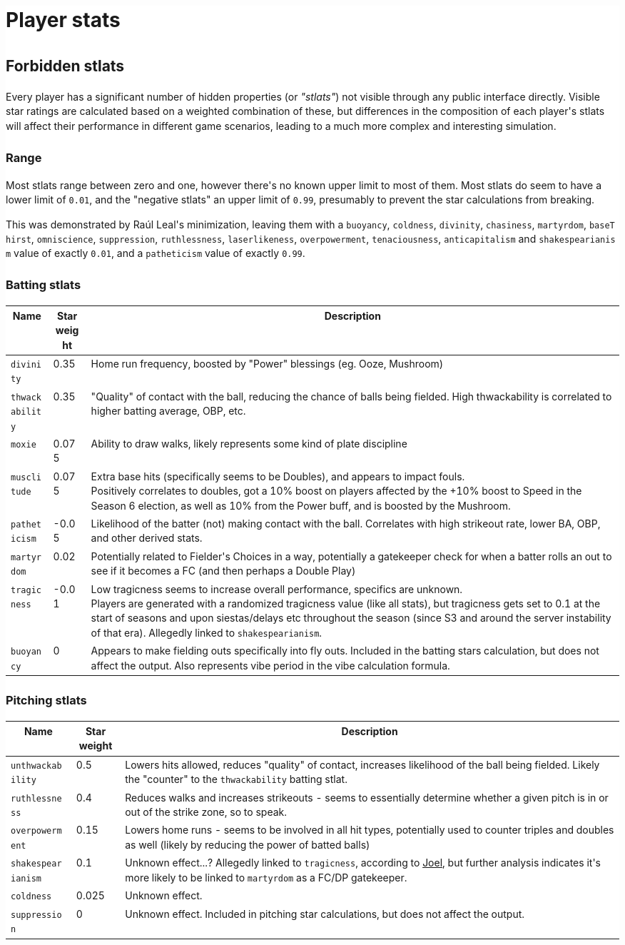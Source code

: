 # Player stats

## Forbidden stlats
Every player has a significant number of hidden properties (or *"stlats"*) not visible through any public interface directly. Visible star ratings are calculated based on a weighted combination of these, but differences in the composition of each player's stlats will affect their performance in different game scenarios, leading to a much more complex and interesting simulation.

### Range
Most stlats range between zero and one, however there's no known upper limit to most of them. Most stlats do seem to have a lower limit of `0.01`, and the "negative stlats" an upper limit of `0.99`, presumably to prevent the star calculations from breaking.

This was demonstrated by Raúl Leal's minimization, leaving them with a `buoyancy`, `coldness`, `divinity`, `chasiness`, `martyrdom`, `baseThirst`, `omniscience`, `suppression`, `ruthlessness`, `laserlikeness`, `overpowerment`, `tenaciousness`, `anticapitalism` and `shakespearianism` value of exactly `0.01`, and a `patheticism` value of exactly `0.99`.

### Batting stlats
Name | Star weight | Description
--- | --- | ---
`divinity` | 0.35 | Home run frequency, boosted by "Power" blessings (eg. Ooze, Mushroom)
`thwackability` | 0.35 | "Quality" of contact with the ball, reducing the chance of balls being fielded. High thwackability is correlated to higher batting average, OBP, etc.
`moxie` | 0.075 | Ability to draw walks, likely represents some kind of plate discipline
`musclitude` | 0.075 | Extra base hits (specifically seems to be Doubles), and appears to impact fouls.<br>Positively correlates to doubles, got a 10% boost on players affected by the +10% boost to Speed in the Season 6 election, as well as 10% from the Power buff, and is boosted by the Mushroom.
`patheticism` | -0.05 | Likelihood of the batter (not) making contact with the ball. Correlates with high strikeout rate, lower BA, OBP, and other derived stats.
`martyrdom` | 0.02 | Potentially related to Fielder's Choices in a way, potentially a gatekeeper check for when a batter rolls an out to see if it becomes a FC (and then perhaps a Double Play)
`tragicness` | -0.01 | Low tragicness seems to increase overall performance, specifics are unknown.<br>Players are generated with a randomized tragicness value (like all stats), but tragicness gets set to 0.1 at the start of seasons and upon siestas/delays etc throughout the season (since S3 and around the server instability of that era). Allegedly linked to `shakespearianism`.
`buoyancy` | 0 | Appears to make fielding outs specifically into fly outs. Included in the batting stars calculation, but does not affect the output. Also represents vibe period in the vibe calculation formula.

### Pitching stlats
Name | Star weight | Description
--- | --- | ---
`unthwackability` | 0.5 | Lowers hits allowed, reduces "quality" of contact, increases likelihood of the ball being fielded. Likely the "counter" to the `thwackability` batting stlat.
`ruthlessness` | 0.4 | Reduces walks and increases strikeouts - seems to essentially determine whether a given pitch is in or out of the strike zone, so to speak.
`overpowerment` | 0.15 | Lowers home runs - seems to be involved in all hit types, potentially used to counter triples and doubles as well (likely by reducing the power of batted balls)
`shakespearianism` | 0.1 | Unknown effect...? Allegedly linked to `tragicness`, according to [Joel](https://www.youtube.com/watch?v=zO05p-e57AQ&t=1188s), but further analysis indicates it's more likely to be linked to `martyrdom` as a FC/DP gatekeeper.
`coldness` | 0.025 | Unknown effect.
`suppression` | 0 | Unknown effect. Included in pitching star calculations, but does not affect the output.
